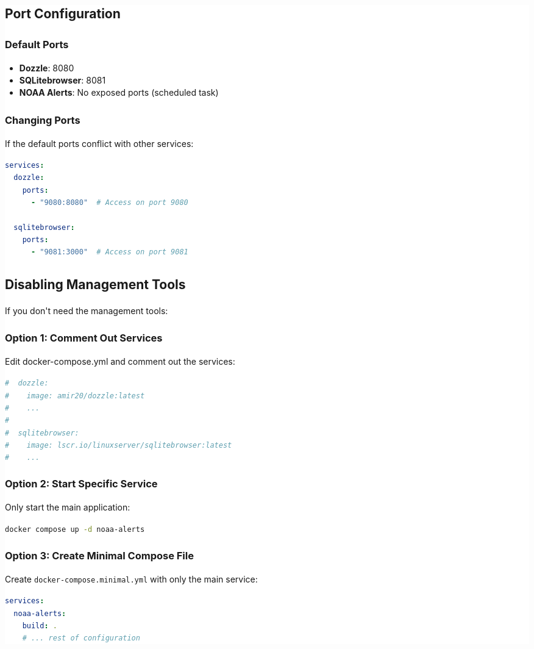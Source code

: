## Port Configuration

### Default Ports
- **Dozzle**: 8080
- **SQLitebrowser**: 8081
- **NOAA Alerts**: No exposed ports (scheduled task)

### Changing Ports

If the default ports conflict with other services:

```yaml
services:
  dozzle:
    ports:
      - "9080:8080"  # Access on port 9080
  
  sqlitebrowser:
    ports:
      - "9081:3000"  # Access on port 9081
```

## Disabling Management Tools

If you don't need the management tools:

### Option 1: Comment Out Services
Edit docker-compose.yml and comment out the services:
```yaml
#  dozzle:
#    image: amir20/dozzle:latest
#    ...
#
#  sqlitebrowser:
#    image: lscr.io/linuxserver/sqlitebrowser:latest
#    ...
```

### Option 2: Start Specific Service
Only start the main application:
```bash
docker compose up -d noaa-alerts
```

### Option 3: Create Minimal Compose File
Create `docker-compose.minimal.yml` with only the main service:
```yaml
services:
  noaa-alerts:
    build: .
    # ... rest of configuration
```
